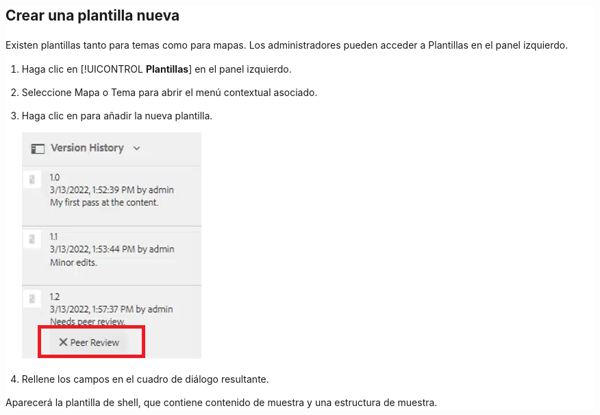 ## Crear una plantilla nueva

Existen plantillas tanto para temas como para mapas. Los administradores pueden acceder a Plantillas en el panel izquierdo.

1. Haga clic en [!UICONTROL **Plantillas**] en el panel izquierdo.

1. Seleccione Mapa o Tema para abrir el menú contextual asociado.

1. Haga clic en para añadir la nueva plantilla.

   ![Plantilla de nuevo tema](images/lesson-15/version-history.png)

1. Rellene los campos en el cuadro de diálogo resultante.

Aparecerá la plantilla de shell, que contiene contenido de muestra y una estructura de muestra.
